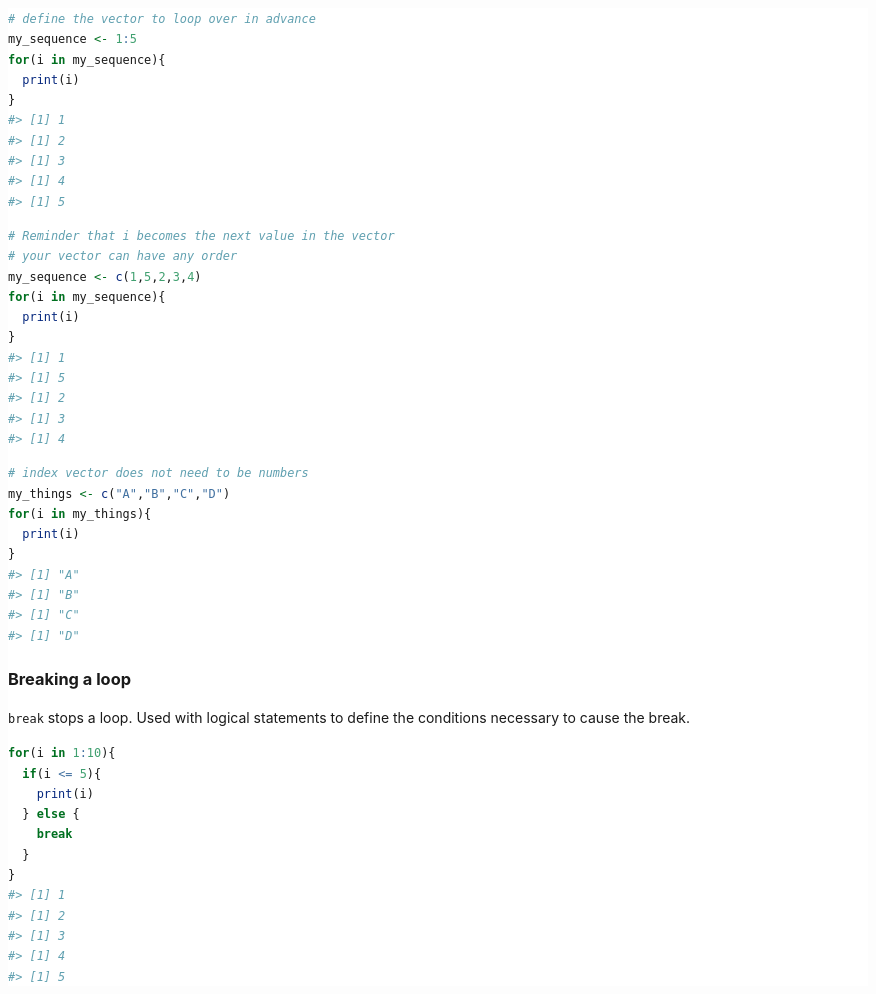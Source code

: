 
```r
# define the vector to loop over in advance
my_sequence <- 1:5
for(i in my_sequence){
  print(i)
}
#> [1] 1
#> [1] 2
#> [1] 3
#> [1] 4
#> [1] 5
```


```r
# Reminder that i becomes the next value in the vector
# your vector can have any order 
my_sequence <- c(1,5,2,3,4)
for(i in my_sequence){
  print(i)
}
#> [1] 1
#> [1] 5
#> [1] 2
#> [1] 3
#> [1] 4
```


```r
# index vector does not need to be numbers
my_things <- c("A","B","C","D")
for(i in my_things){
  print(i)
}
#> [1] "A"
#> [1] "B"
#> [1] "C"
#> [1] "D"
```

### Breaking a loop

`break` stops a loop. Used with logical statements to define the conditions necessary to cause the break.


```r
for(i in 1:10){
  if(i <= 5){
    print(i)
  } else {
    break
  }
}
#> [1] 1
#> [1] 2
#> [1] 3
#> [1] 4
#> [1] 5
```
